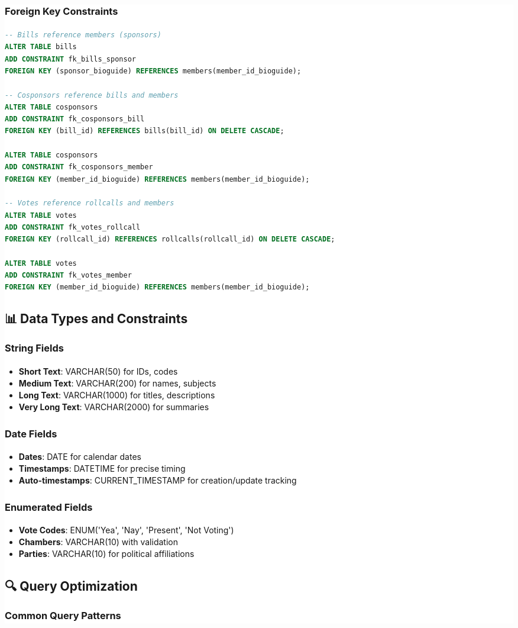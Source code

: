 ### Foreign Key Constraints

```sql
-- Bills reference members (sponsors)
ALTER TABLE bills 
ADD CONSTRAINT fk_bills_sponsor 
FOREIGN KEY (sponsor_bioguide) REFERENCES members(member_id_bioguide);

-- Cosponsors reference bills and members
ALTER TABLE cosponsors 
ADD CONSTRAINT fk_cosponsors_bill 
FOREIGN KEY (bill_id) REFERENCES bills(bill_id) ON DELETE CASCADE;

ALTER TABLE cosponsors 
ADD CONSTRAINT fk_cosponsors_member 
FOREIGN KEY (member_id_bioguide) REFERENCES members(member_id_bioguide);

-- Votes reference rollcalls and members
ALTER TABLE votes 
ADD CONSTRAINT fk_votes_rollcall 
FOREIGN KEY (rollcall_id) REFERENCES rollcalls(rollcall_id) ON DELETE CASCADE;

ALTER TABLE votes 
ADD CONSTRAINT fk_votes_member 
FOREIGN KEY (member_id_bioguide) REFERENCES members(member_id_bioguide);
```

## 📊 Data Types and Constraints

### String Fields

- **Short Text**: VARCHAR(50) for IDs, codes
- **Medium Text**: VARCHAR(200) for names, subjects
- **Long Text**: VARCHAR(1000) for titles, descriptions
- **Very Long Text**: VARCHAR(2000) for summaries

### Date Fields

- **Dates**: DATE for calendar dates
- **Timestamps**: DATETIME for precise timing
- **Auto-timestamps**: CURRENT_TIMESTAMP for creation/update tracking

### Enumerated Fields

- **Vote Codes**: ENUM('Yea', 'Nay', 'Present', 'Not Voting')
- **Chambers**: VARCHAR(10) with validation
- **Parties**: VARCHAR(10) for political affiliations

## 🔍 Query Optimization

### Common Query Patterns

